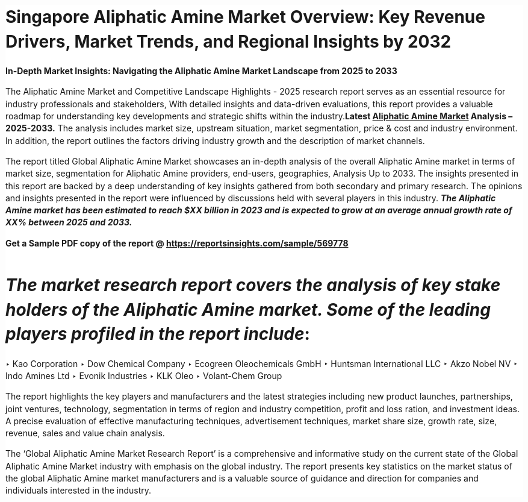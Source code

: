 # Singapore Aliphatic Amine Market Overview: Key Revenue Drivers, Market Trends, and Regional Insights by 2032

<strong>In-Depth Market Insights: Navigating the Aliphatic Amine Market Landscape from 2025 to 2033</strong></p>

The Aliphatic Amine Market and Competitive Landscape Highlights - 2025 research report serves as an essential resource for industry professionals and stakeholders, With detailed insights and data-driven evaluations, this report provides a valuable roadmap for understanding key developments and strategic shifts within the industry.<strong>Latest <a href=https://www.reportsinsights.com/sample/569778>Aliphatic Amine Market</a> Analysis – 2025-2033.</strong>  The analysis includes market size, upstream situation, market segmentation, price & cost and industry environment. In addition, the report outlines the factors driving industry growth and the description of market channels.

The report titled Global Aliphatic Amine Market showcases an in-depth analysis of the overall Aliphatic Amine market in terms of market size, segmentation for Aliphatic Amine providers, end-users, geographies, Analysis Up to 2033. The insights presented in this report are backed by a deep understanding of key insights gathered from both secondary and primary research. The opinions and insights presented in the report were influenced by discussions held with several players in this industry. <strong><em>The Aliphatic Amine market has been estimated to reach $XX billion in 2023 and is expected to grow at an average annual growth rate of XX% between 2025 and 2033.</em></strong>

<strong>Get a Sample PDF copy of the report @ <a href=https://reportsinsights.com/sample/569778>https://reportsinsights.com/sample/569778</a></strong>

# <strong><em>The market research report covers the analysis of key stake holders of the Aliphatic Amine market. Some of the leading players profiled in the report include</em></strong>: 

‣ Kao Corporation
‣ Dow Chemical Company
‣ Ecogreen Oleochemicals GmbH
‣ Huntsman International LLC
‣ Akzo Nobel NV
‣ Indo Amines Ltd
‣ Evonik Industries
‣ KLK Oleo
‣ Volant-Chem Group

The report highlights the key players and manufacturers and the latest strategies including new product launches, partnerships, joint ventures, technology, segmentation in terms of region and industry competition, profit and loss ration, and investment ideas. A precise evaluation of effective manufacturing techniques, advertisement techniques, market share size, growth rate, size, revenue, sales and value chain analysis.

The ‘Global Aliphatic Amine Market Research Report’ is a comprehensive and informative study on the current state of the Global Aliphatic Amine Market industry with emphasis on the global industry. The report presents key statistics on the market status of the global Aliphatic Amine market manufacturers and is a valuable source of guidance and direction for companies and individuals interested in the industry.
